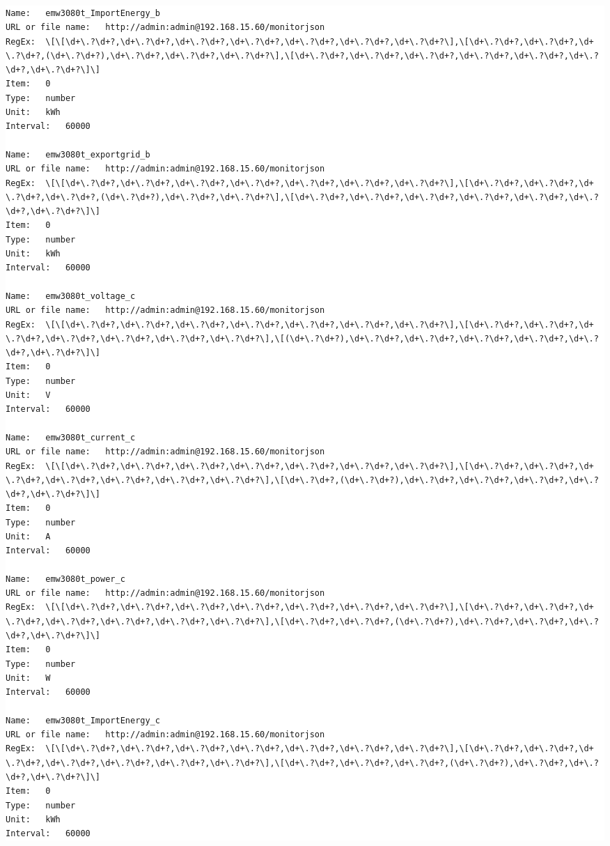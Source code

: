 	Name:	emw3080t_ImportEnergy_b			
	URL or file name:	http://admin:admin@192.168.15.60/monitorjson	
	RegEx:	\[\[\d+\.?\d+?,\d+\.?\d+?,\d+\.?\d+?,\d+\.?\d+?,\d+\.?\d+?,\d+\.?\d+?,\d+\.?\d+?\],\[\d+\.?\d+?,\d+\.?\d+?,\d+\.?\d+?,(\d+\.?\d+?),\d+\.?\d+?,\d+\.?\d+?,\d+\.?\d+?\],\[\d+\.?\d+?,\d+\.?\d+?,\d+\.?\d+?,\d+\.?\d+?,\d+\.?\d+?,\d+\.?\d+?,\d+\.?\d+?\]\]
	Item:	0		
	Type:	number	
	Unit:	kWh		
	Interval:	60000
	
	Name:	emw3080t_exportgrid_b			
	URL or file name:	http://admin:admin@192.168.15.60/monitorjson	
	RegEx:	\[\[\d+\.?\d+?,\d+\.?\d+?,\d+\.?\d+?,\d+\.?\d+?,\d+\.?\d+?,\d+\.?\d+?,\d+\.?\d+?\],\[\d+\.?\d+?,\d+\.?\d+?,\d+\.?\d+?,\d+\.?\d+?,(\d+\.?\d+?),\d+\.?\d+?,\d+\.?\d+?\],\[\d+\.?\d+?,\d+\.?\d+?,\d+\.?\d+?,\d+\.?\d+?,\d+\.?\d+?,\d+\.?\d+?,\d+\.?\d+?\]\]
	Item:	0		
	Type:	number	
	Unit:	kWh		
	Interval:	60000
	
	Name:	emw3080t_voltage_c			
	URL or file name:	http://admin:admin@192.168.15.60/monitorjson	
	RegEx:	\[\[\d+\.?\d+?,\d+\.?\d+?,\d+\.?\d+?,\d+\.?\d+?,\d+\.?\d+?,\d+\.?\d+?,\d+\.?\d+?\],\[\d+\.?\d+?,\d+\.?\d+?,\d+\.?\d+?,\d+\.?\d+?,\d+\.?\d+?,\d+\.?\d+?,\d+\.?\d+?\],\[(\d+\.?\d+?),\d+\.?\d+?,\d+\.?\d+?,\d+\.?\d+?,\d+\.?\d+?,\d+\.?\d+?,\d+\.?\d+?\]\]
	Item:	0		
	Type:	number	
	Unit:	V		
	Interval:	60000
	
	Name:	emw3080t_current_c			
	URL or file name:	http://admin:admin@192.168.15.60/monitorjson	
	RegEx:	\[\[\d+\.?\d+?,\d+\.?\d+?,\d+\.?\d+?,\d+\.?\d+?,\d+\.?\d+?,\d+\.?\d+?,\d+\.?\d+?\],\[\d+\.?\d+?,\d+\.?\d+?,\d+\.?\d+?,\d+\.?\d+?,\d+\.?\d+?,\d+\.?\d+?,\d+\.?\d+?\],\[\d+\.?\d+?,(\d+\.?\d+?),\d+\.?\d+?,\d+\.?\d+?,\d+\.?\d+?,\d+\.?\d+?,\d+\.?\d+?\]\]
	Item:	0		
	Type:	number	
	Unit:	A		
	Interval:	60000
	
	Name:	emw3080t_power_c			
	URL or file name:	http://admin:admin@192.168.15.60/monitorjson	
	RegEx:	\[\[\d+\.?\d+?,\d+\.?\d+?,\d+\.?\d+?,\d+\.?\d+?,\d+\.?\d+?,\d+\.?\d+?,\d+\.?\d+?\],\[\d+\.?\d+?,\d+\.?\d+?,\d+\.?\d+?,\d+\.?\d+?,\d+\.?\d+?,\d+\.?\d+?,\d+\.?\d+?\],\[\d+\.?\d+?,\d+\.?\d+?,(\d+\.?\d+?),\d+\.?\d+?,\d+\.?\d+?,\d+\.?\d+?,\d+\.?\d+?\]\]
	Item:	0		
	Type:	number	
	Unit:	W		
	Interval:	60000
	
	Name:	emw3080t_ImportEnergy_c			
	URL or file name:	http://admin:admin@192.168.15.60/monitorjson	
	RegEx:	\[\[\d+\.?\d+?,\d+\.?\d+?,\d+\.?\d+?,\d+\.?\d+?,\d+\.?\d+?,\d+\.?\d+?,\d+\.?\d+?\],\[\d+\.?\d+?,\d+\.?\d+?,\d+\.?\d+?,\d+\.?\d+?,\d+\.?\d+?,\d+\.?\d+?,\d+\.?\d+?\],\[\d+\.?\d+?,\d+\.?\d+?,\d+\.?\d+?,(\d+\.?\d+?),\d+\.?\d+?,\d+\.?\d+?,\d+\.?\d+?\]\]
	Item:	0		
	Type:	number	
	Unit:	kWh		
	Interval:	60000
	